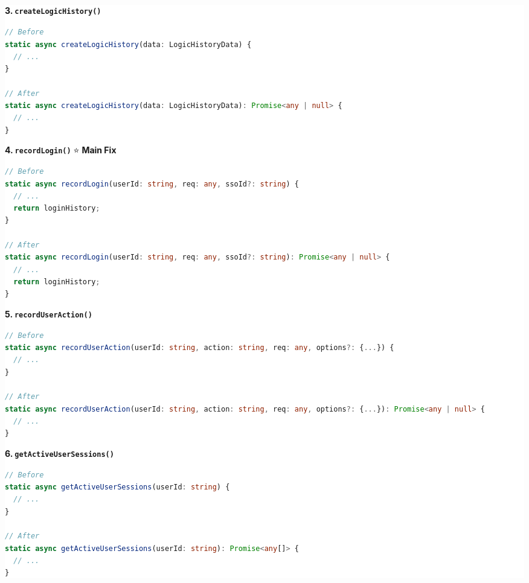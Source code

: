**3. `createLogicHistory()`**
```typescript
// Before
static async createLogicHistory(data: LogicHistoryData) {
  // ...
}

// After
static async createLogicHistory(data: LogicHistoryData): Promise<any | null> {
  // ...
}
```

**4. `recordLogin()`** ⭐ **Main Fix**
```typescript
// Before
static async recordLogin(userId: string, req: any, ssoId?: string) {
  // ...
  return loginHistory;
}

// After
static async recordLogin(userId: string, req: any, ssoId?: string): Promise<any | null> {
  // ...
  return loginHistory;
}
```

**5. `recordUserAction()`**
```typescript
// Before
static async recordUserAction(userId: string, action: string, req: any, options?: {...}) {
  // ...
}

// After
static async recordUserAction(userId: string, action: string, req: any, options?: {...}): Promise<any | null> {
  // ...
}
```

**6. `getActiveUserSessions()`**
```typescript
// Before
static async getActiveUserSessions(userId: string) {
  // ...
}

// After
static async getActiveUserSessions(userId: string): Promise<any[]> {
  // ...
}
```
